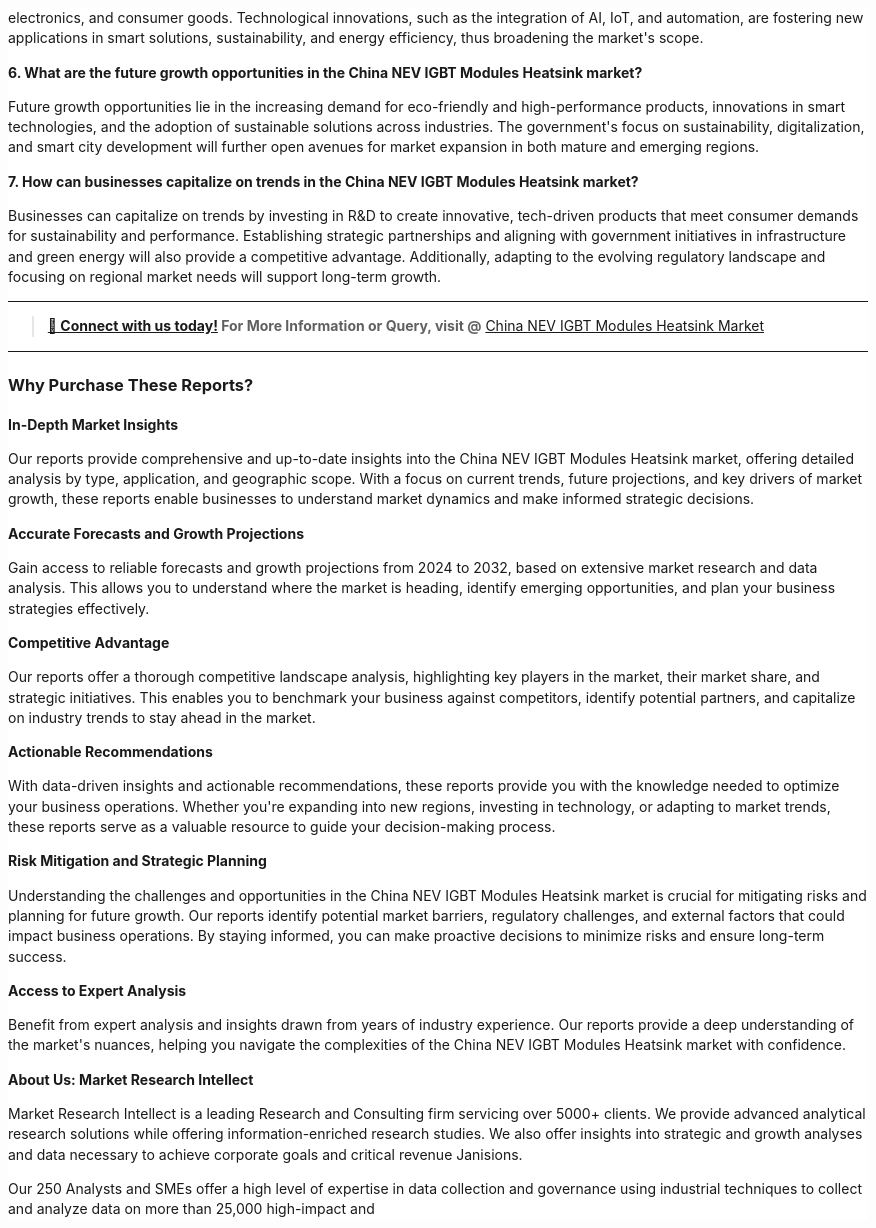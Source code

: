 electronics, and consumer goods. Technological innovations, such as the integration of AI, IoT, and automation, are fostering new applications in smart solutions, sustainability, and energy efficiency, thus broadening the market's scope.</p><p class="" data-start="2404" data-end="2849"><strong data-start="2404" data-end="2477">6. What are the future growth opportunities in the China NEV IGBT Modules Heatsink market?</strong></p><p class="" data-start="2404" data-end="2849">Future growth opportunities lie in the increasing demand for eco-friendly and high-performance products, innovations in smart technologies, and the adoption of sustainable solutions across industries. The government's focus on sustainability, digitalization, and smart city development will further open avenues for market expansion in both mature and emerging regions.</p><p class="" data-start="2851" data-end="3371"><strong data-start="2851" data-end="2923">7. How can businesses capitalize on trends in the China NEV IGBT Modules Heatsink market?</strong></p><p class="" data-start="2851" data-end="3371">Businesses can capitalize on trends by investing in R&amp;D to create innovative, tech-driven products that meet consumer demands for sustainability and performance. Establishing strategic partnerships and aligning with government initiatives in infrastructure and green energy will also provide a competitive advantage. Additionally, adapting to the evolving regulatory landscape and focusing on regional market needs will support long-term growth.</p><hr /><blockquote><p><span class="font-[700]"><strong><a href="https://www.marketresearchintellect.com/product/nev-igbt-modules-heatsink-market/?utm_source=Linkedin&utm_medium=011">📩 Connect with us today!</a> For More Information or Query, visit&nbsp;@</strong>&nbsp;</span><span class="font-[700]"><a href="https://www.marketresearchintellect.com/product/nev-igbt-modules-heatsink-market/?utm_source=Linkedin&utm_medium=011" target="_blank" data-tracking-control-name="article-ssr-frontend-pulse_little-text-block" data-tracking-will-navigate="" data-test-link="">China NEV IGBT Modules Heatsink Market</a></span></p></blockquote><hr /><h3 class="" data-start="164" data-end="199"><strong data-start="168" data-end="199">Why Purchase These Reports?</strong></h3><p class="" data-start="201" data-end="575"><strong data-start="201" data-end="229">In-Depth Market Insights</strong></p><p class="" data-start="201" data-end="575">Our reports provide comprehensive and up-to-date insights into the China NEV IGBT Modules Heatsink market, offering detailed analysis by type, application, and geographic scope. With a focus on current trends, future projections, and key drivers of market growth, these reports enable businesses to understand market dynamics and make informed strategic decisions.</p><p class="" data-start="577" data-end="893"><strong data-start="577" data-end="622">Accurate Forecasts and Growth Projections</strong></p><p class="" data-start="577" data-end="893">Gain access to reliable forecasts and growth projections from 2024 to 2032, based on extensive market research and data analysis. This allows you to understand where the market is heading, identify emerging opportunities, and plan your business strategies effectively.</p><p class="" data-start="895" data-end="1227"><strong data-start="895" data-end="920">Competitive Advantage</strong></p><p class="" data-start="895" data-end="1227">Our reports offer a thorough competitive landscape analysis, highlighting key players in the market, their market share, and strategic initiatives. This enables you to benchmark your business against competitors, identify potential partners, and capitalize on industry trends to stay ahead in the market.</p><p class="" data-start="1229" data-end="1589"><strong data-start="1229" data-end="1259">Actionable Recommendations</strong></p><p class="" data-start="1229" data-end="1589">With data-driven insights and actionable recommendations, these reports provide you with the knowledge needed to optimize your business operations. Whether you're expanding into new regions, investing in technology, or adapting to market trends, these reports serve as a valuable resource to guide your decision-making process.</p><p class="" data-start="1591" data-end="2004"><strong data-start="1591" data-end="1633">Risk Mitigation and Strategic Planning</strong></p><p class="" data-start="1591" data-end="2004">Understanding the challenges and opportunities in the China NEV IGBT Modules Heatsink market is crucial for mitigating risks and planning for future growth. Our reports identify potential market barriers, regulatory challenges, and external factors that could impact business operations. By staying informed, you can make proactive decisions to minimize risks and ensure long-term success.</p><p class="" data-start="2006" data-end="2266"><strong data-start="2006" data-end="2035">Access to Expert Analysis</strong></p><p class="" data-start="2006" data-end="2266">Benefit from expert analysis and insights drawn from years of industry experience. Our reports provide a deep understanding of the market's nuances, helping you navigate the complexities of the China NEV IGBT Modules Heatsink market with confidence.</p><p><strong><span class="font-[700]">About Us: Market Research Intellect</span></strong></p><p><span class="">Market Research Intellect is a leading Research and Consulting firm servicing over 5000+ clients. We provide advanced analytical research solutions while offering information-enriched research studies.&nbsp;</span>We also offer insights into strategic and growth analyses and data necessary to achieve corporate goals and critical revenue Janisions.</p><p><span class="">Our 250 Analysts and SMEs offer a high level of expertise in data collection and governance using industrial techniques to collect and analyze data on more than 25,000 high-impact and